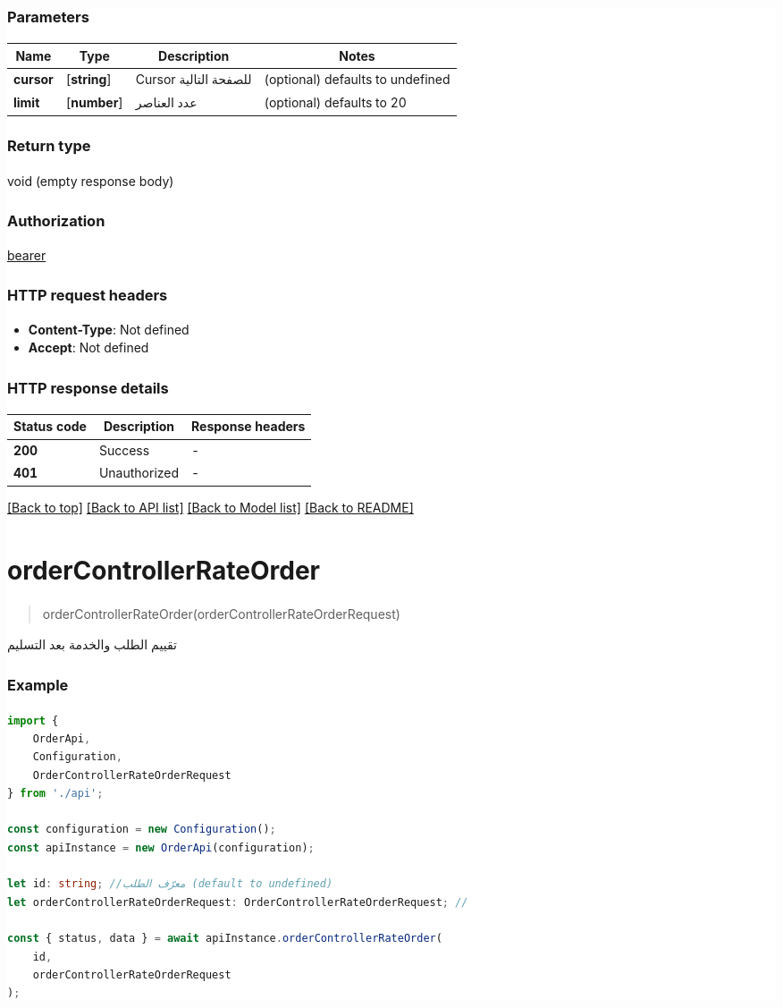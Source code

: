 ### Parameters

|Name | Type | Description  | Notes|
|------------- | ------------- | ------------- | -------------|
| **cursor** | [**string**] | Cursor للصفحة التالية | (optional) defaults to undefined|
| **limit** | [**number**] | عدد العناصر | (optional) defaults to 20|


### Return type

void (empty response body)

### Authorization

[bearer](../README.md#bearer)

### HTTP request headers

 - **Content-Type**: Not defined
 - **Accept**: Not defined


### HTTP response details
| Status code | Description | Response headers |
|-------------|-------------|------------------|
|**200** | Success |  -  |
|**401** | Unauthorized |  -  |

[[Back to top]](#) [[Back to API list]](../README.md#documentation-for-api-endpoints) [[Back to Model list]](../README.md#documentation-for-models) [[Back to README]](../README.md)

# **orderControllerRateOrder**
> orderControllerRateOrder(orderControllerRateOrderRequest)

تقييم الطلب والخدمة بعد التسليم

### Example

```typescript
import {
    OrderApi,
    Configuration,
    OrderControllerRateOrderRequest
} from './api';

const configuration = new Configuration();
const apiInstance = new OrderApi(configuration);

let id: string; //معرّف الطلب (default to undefined)
let orderControllerRateOrderRequest: OrderControllerRateOrderRequest; //

const { status, data } = await apiInstance.orderControllerRateOrder(
    id,
    orderControllerRateOrderRequest
);
```
